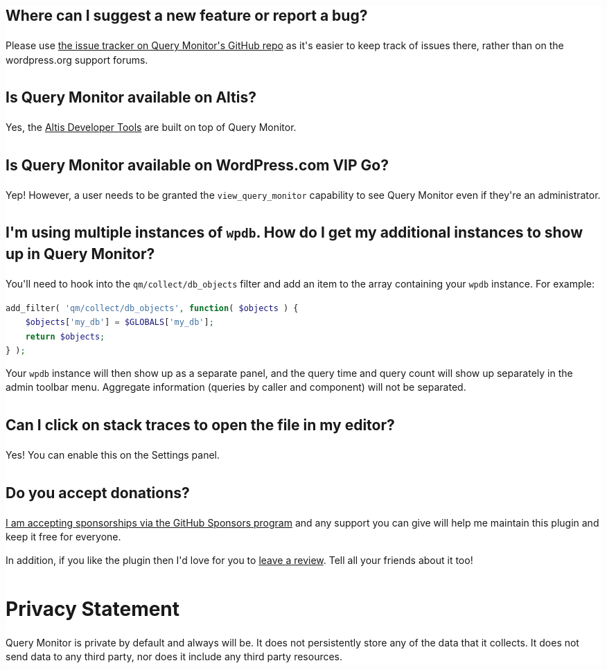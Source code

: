 ## Where can I suggest a new feature or report a bug?

Please use [the issue tracker on Query Monitor's GitHub repo](https://github.com/johnbillion/query-monitor/issues) as it's easier to keep track of issues there, rather than on the wordpress.org support forums.

## Is Query Monitor available on Altis?

Yes, the [Altis Developer Tools](https://www.altis-dxp.com/resources/developer-docs/dev-tools/) are built on top of Query Monitor.

## Is Query Monitor available on WordPress.com VIP Go?

Yep! However, a user needs to be granted the `view_query_monitor` capability to see Query Monitor even if they're an administrator.

## I'm using multiple instances of `wpdb`. How do I get my additional instances to show up in Query Monitor?

You'll need to hook into the `qm/collect/db_objects` filter and add an item to the array containing your `wpdb` instance. For example:

```php
add_filter( 'qm/collect/db_objects', function( $objects ) {
	$objects['my_db'] = $GLOBALS['my_db'];
	return $objects;
} );
```

Your `wpdb` instance will then show up as a separate panel, and the query time and query count will show up separately in the admin toolbar menu. Aggregate information (queries by caller and component) will not be separated.

## Can I click on stack traces to open the file in my editor?

Yes! You can enable this on the Settings panel.

## Do you accept donations?

[I am accepting sponsorships via the GitHub Sponsors program](https://johnblackbourn.com/donations/) and any support you can give will help me maintain this plugin and keep it free for everyone.

In addition, if you like the plugin then I'd love for you to [leave a review](https://wordpress.org/support/view/plugin-reviews/query-monitor). Tell all your friends about it too!

# Privacy Statement

Query Monitor is private by default and always will be. It does not persistently store any of the data that it collects. It does not send data to any third party, nor does it include any third party resources.
